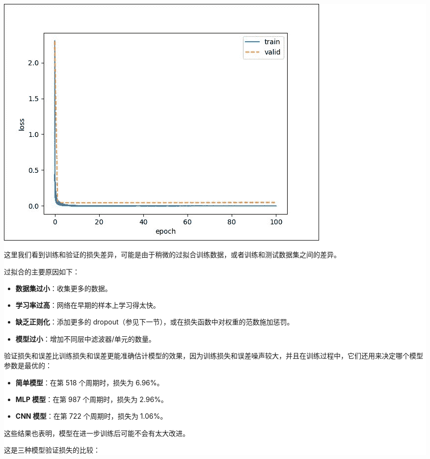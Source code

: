 ![训练](img/00037.jpeg)

这里我们看到训练和验证的损失差异，可能是由于稍微的过拟合训练数据，或者训练和测试数据集之间的差异。

过拟合的主要原因如下：

+   **数据集过小**：收集更多的数据。

+   **学习率过高**：网络在早期的样本上学习得太快。

+   **缺乏正则化**：添加更多的 dropout（参见下一节），或在损失函数中对权重的范数施加惩罚。

+   **模型过小**：增加不同层中滤波器/单元的数量。

验证损失和误差比训练损失和误差更能准确估计模型的效果，因为训练损失和误差噪声较大，并且在训练过程中，它们还用来决定哪个模型参数是最优的：

+   **简单模型**：在第 518 个周期时，损失为 6.96%。

+   **MLP 模型**：在第 987 个周期时，损失为 2.96%。

+   **CNN 模型**：在第 722 个周期时，损失为 1.06%。

这些结果也表明，模型在进一步训练后可能不会有太大改进。

这是三种模型验证损失的比较：
